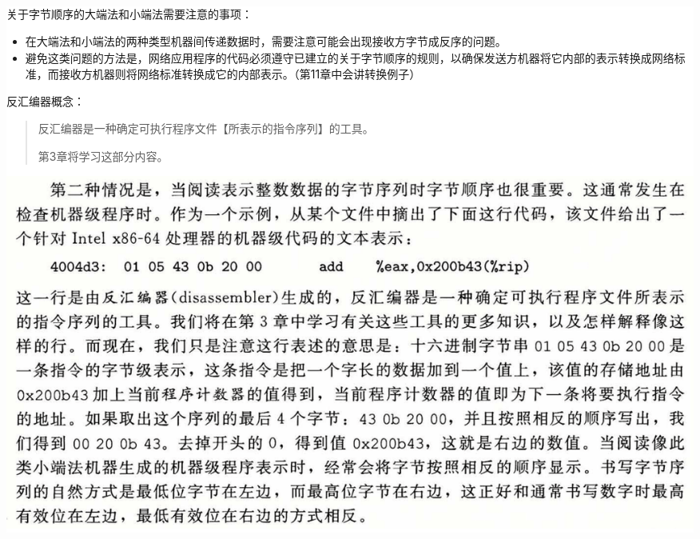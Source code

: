 关于字节顺序的大端法和小端法需要注意的事项：

* 在大端法和小端法的两种类型机器间传递数据时，需要注意可能会出现接收方字节成反序的问题。
* 避免这类问题的方法是，网络应用程序的代码必须遵守已建立的关于字节顺序的规则，以确保发送方机器将它内部的表示转换成网络标准，而接收方机器则将网络标准转换成它的内部表示。（第11章中会讲转换例子）

反汇编器概念：

> 反汇编器是一种确定可执行程序文件【所表示的指令序列】的工具。
>
> 第3章将学习这部分内容。

![image-20200605004405153](../images/%E6%B7%B1%E5%85%A5%E7%90%86%E8%A7%A3%E8%AE%A1%E7%AE%97%E6%9C%BA%E5%8E%9F%E7%90%86-%E8%AF%BB%E4%B9%A6%E7%AC%94%E8%AE%B0.assets/image-20200605004405153.png)


